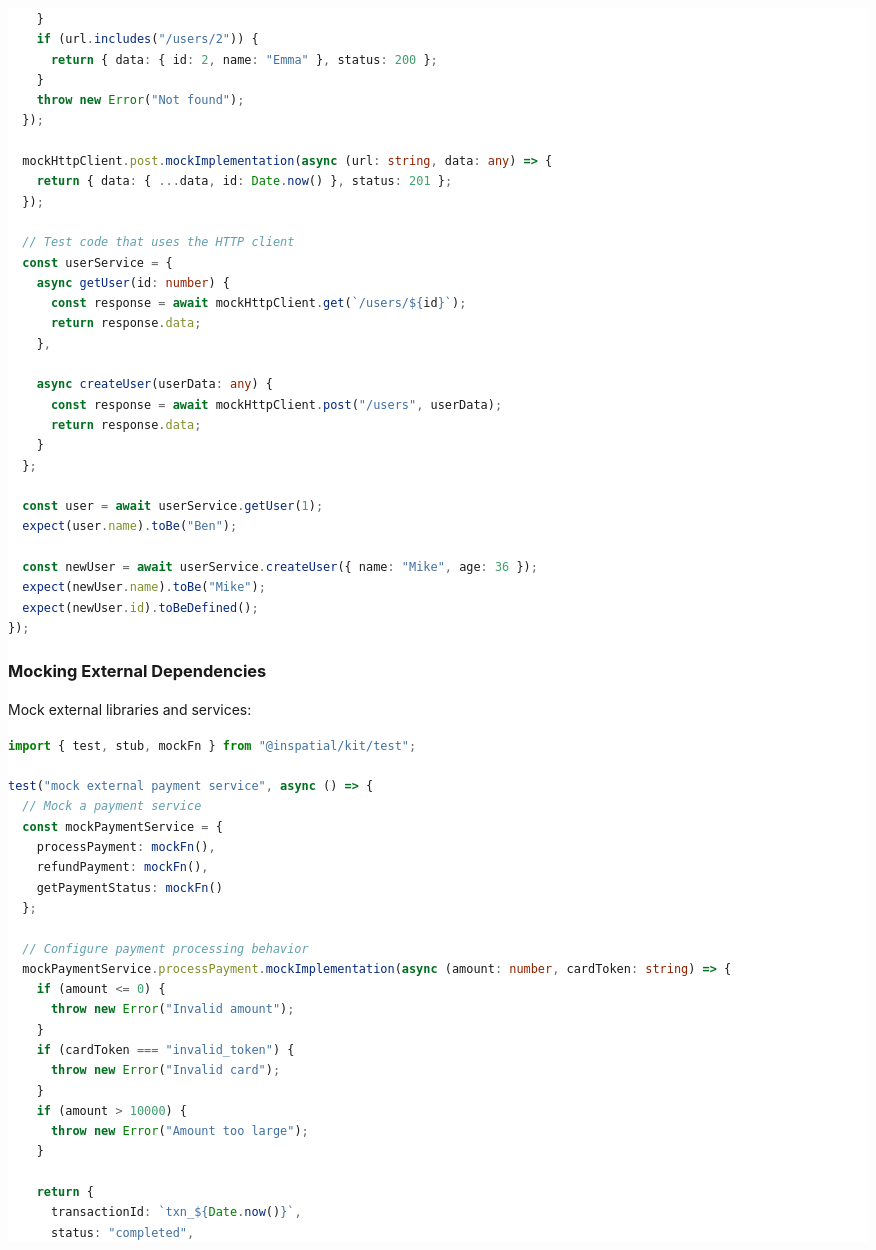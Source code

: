 ```typescript
    }
    if (url.includes("/users/2")) {
      return { data: { id: 2, name: "Emma" }, status: 200 };
    }
    throw new Error("Not found");
  });

  mockHttpClient.post.mockImplementation(async (url: string, data: any) => {
    return { data: { ...data, id: Date.now() }, status: 201 };
  });

  // Test code that uses the HTTP client
  const userService = {
    async getUser(id: number) {
      const response = await mockHttpClient.get(`/users/${id}`);
      return response.data;
    },
    
    async createUser(userData: any) {
      const response = await mockHttpClient.post("/users", userData);
      return response.data;
    }
  };

  const user = await userService.getUser(1);
  expect(user.name).toBe("Ben");

  const newUser = await userService.createUser({ name: "Mike", age: 36 });
  expect(newUser.name).toBe("Mike");
  expect(newUser.id).toBeDefined();
});
```

### Mocking External Dependencies

Mock external libraries and services:

```typescript
import { test, stub, mockFn } from "@inspatial/kit/test";

test("mock external payment service", async () => {
  // Mock a payment service
  const mockPaymentService = {
    processPayment: mockFn(),
    refundPayment: mockFn(),
    getPaymentStatus: mockFn()
  };

  // Configure payment processing behavior
  mockPaymentService.processPayment.mockImplementation(async (amount: number, cardToken: string) => {
    if (amount <= 0) {
      throw new Error("Invalid amount");
    }
    if (cardToken === "invalid_token") {
      throw new Error("Invalid card");
    }
    if (amount > 10000) {
      throw new Error("Amount too large");
    }
    
    return {
      transactionId: `txn_${Date.now()}`,
      status: "completed",
```